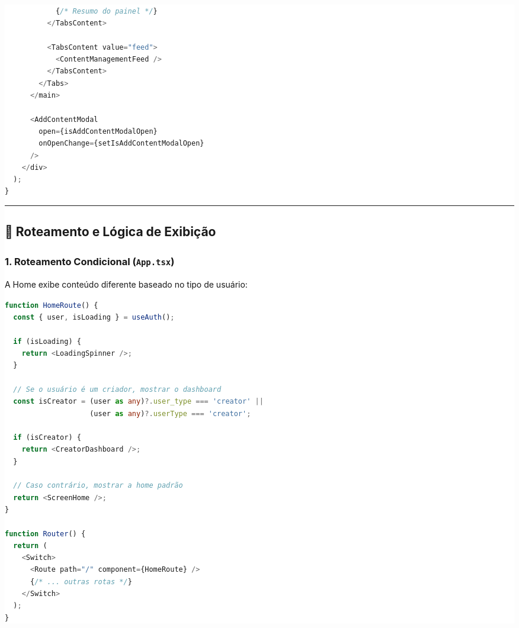 ```typescript
            {/* Resumo do painel */}
          </TabsContent>
          
          <TabsContent value="feed">
            <ContentManagementFeed />
          </TabsContent>
        </Tabs>
      </main>

      <AddContentModal 
        open={isAddContentModalOpen} 
        onOpenChange={setIsAddContentModalOpen} 
      />
    </div>
  );
}
```

---

## 🔀 Roteamento e Lógica de Exibição

### 1. Roteamento Condicional (`App.tsx`)

A Home exibe conteúdo diferente baseado no tipo de usuário:

```typescript
function HomeRoute() {
  const { user, isLoading } = useAuth();

  if (isLoading) {
    return <LoadingSpinner />;
  }

  // Se o usuário é um criador, mostrar o dashboard
  const isCreator = (user as any)?.user_type === 'creator' || 
                    (user as any)?.userType === 'creator';
  
  if (isCreator) {
    return <CreatorDashboard />;
  }

  // Caso contrário, mostrar a home padrão
  return <ScreenHome />;
}

function Router() {
  return (
    <Switch>
      <Route path="/" component={HomeRoute} />
      {/* ... outras rotas */}
    </Switch>
  );
}
```
